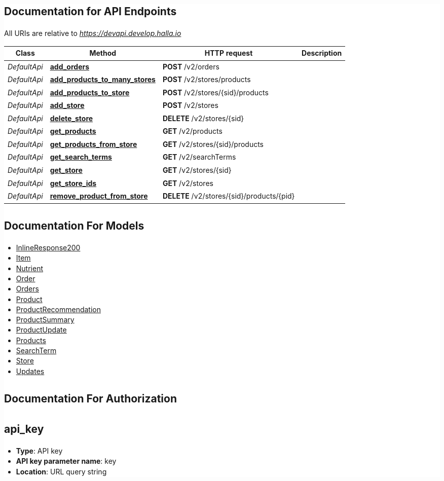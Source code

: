 ```python
```

## Documentation for API Endpoints

All URIs are relative to *https://devapi.develop.halla.io*

Class | Method | HTTP request | Description
------------ | ------------- | ------------- | -------------
*DefaultApi* | [**add_orders**](docs/DefaultApi.md#add_orders) | **POST** /v2/orders | 
*DefaultApi* | [**add_products_to_many_stores**](docs/DefaultApi.md#add_products_to_many_stores) | **POST** /v2/stores/products | 
*DefaultApi* | [**add_products_to_store**](docs/DefaultApi.md#add_products_to_store) | **POST** /v2/stores/{sid}/products | 
*DefaultApi* | [**add_store**](docs/DefaultApi.md#add_store) | **POST** /v2/stores | 
*DefaultApi* | [**delete_store**](docs/DefaultApi.md#delete_store) | **DELETE** /v2/stores/{sid} | 
*DefaultApi* | [**get_products**](docs/DefaultApi.md#get_products) | **GET** /v2/products | 
*DefaultApi* | [**get_products_from_store**](docs/DefaultApi.md#get_products_from_store) | **GET** /v2/stores/{sid}/products | 
*DefaultApi* | [**get_search_terms**](docs/DefaultApi.md#get_search_terms) | **GET** /v2/searchTerms | 
*DefaultApi* | [**get_store**](docs/DefaultApi.md#get_store) | **GET** /v2/stores/{sid} | 
*DefaultApi* | [**get_store_ids**](docs/DefaultApi.md#get_store_ids) | **GET** /v2/stores | 
*DefaultApi* | [**remove_product_from_store**](docs/DefaultApi.md#remove_product_from_store) | **DELETE** /v2/stores/{sid}/products/{pid} | 


## Documentation For Models

 - [InlineResponse200](docs/InlineResponse200.md)
 - [Item](docs/Item.md)
 - [Nutrient](docs/Nutrient.md)
 - [Order](docs/Order.md)
 - [Orders](docs/Orders.md)
 - [Product](docs/Product.md)
 - [ProductRecommendation](docs/ProductRecommendation.md)
 - [ProductSummary](docs/ProductSummary.md)
 - [ProductUpdate](docs/ProductUpdate.md)
 - [Products](docs/Products.md)
 - [SearchTerm](docs/SearchTerm.md)
 - [Store](docs/Store.md)
 - [Updates](docs/Updates.md)


## Documentation For Authorization


## api_key

- **Type**: API key
- **API key parameter name**: key
- **Location**: URL query string

